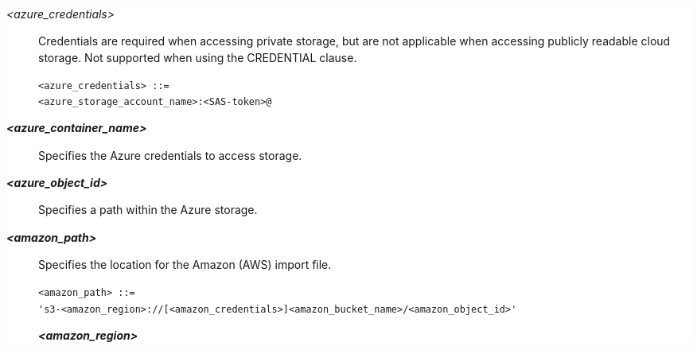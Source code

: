 *<azure\_credentials\>*

</b></dt>
<dd>

Credentials are required when accessing private storage, but are not applicable when accessing publicly readable cloud storage. Not supported when using the CREDENTIAL clause.

```
<azure_credentials> ::= 
<azure_storage_account_name>:<SAS-token>@
```



</dd><dt><b>

*<azure\_container\_name\>*

</b></dt>
<dd>

Specifies the Azure credentials to access storage.



</dd><dt><b>

*<azure\_object\_id\>*

</b></dt>
<dd>

Specifies a path within the Azure storage.



</dd>
</dl>



</dd><dt><b>

*<amazon\_path\>*

</b></dt>
<dd>

Specifies the location for the Amazon \(AWS\) import file.

```
<amazon_path> ::= 
's3-<amazon_region>://[<amazon_credentials>]<amazon_bucket_name>/<amazon_object_id>'
```


<dl>
<dt><b>

*<amazon\_region\>*

</b></dt>
<dd>
